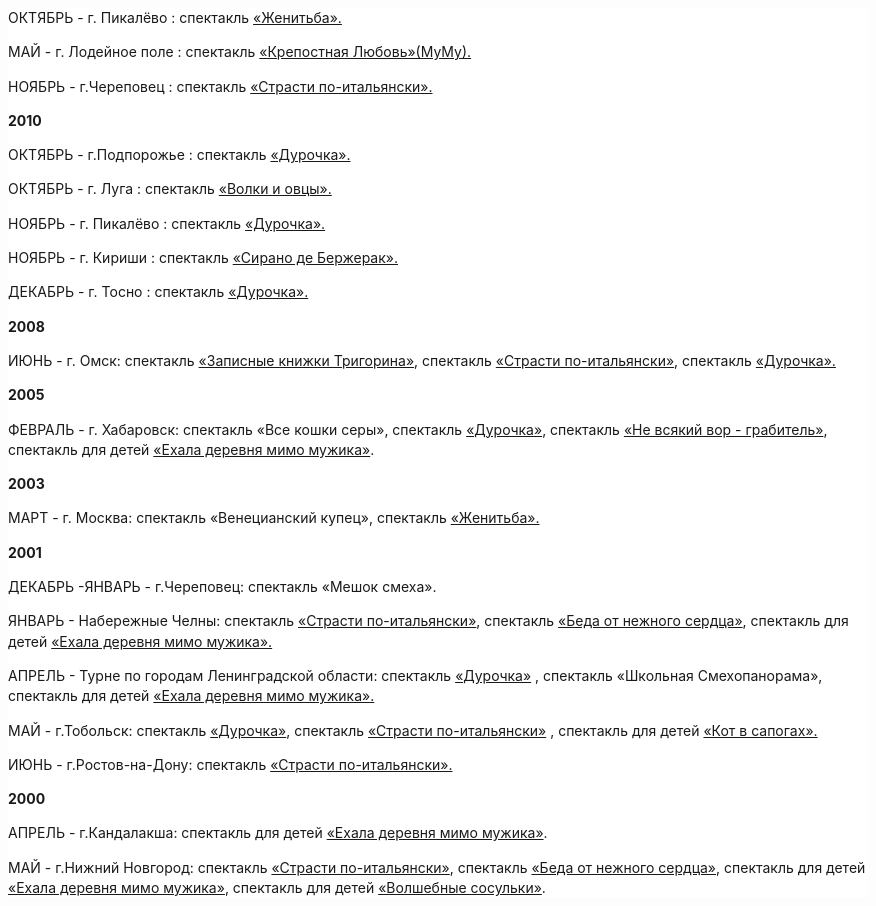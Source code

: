 ОКТЯБРЬ - г. Пикалёво : спектакль <a href="69-genitba.html">«Женитьба».</a>

МАЙ - г. Лодейное поле : спектакль <a href="46-mumu.html">«Крепостная Любовь»(МуМу).</a>

НОЯБРЬ - г.Череповец : спектакль <a href="59-strasti-po-italianski.html">«Страсти по-итальянски».</a>

**2010**

ОКТЯБРЬ - г.Подпорожье : спектакль <a href="44-dyrochka.html">«Дурочка».</a>

ОКТЯБРЬ - г. Луга : спектакль <a href="42-volki-i-ovci.html">«Волки и овцы».</a>

НОЯБРЬ - г. Пикалёво : спектакль <a href="44-dyrochka.html">«Дурочка».</a>

НОЯБРЬ - г. Кириши : спектакль <a href="60-sirano-de-bergerak.html">«Сирано де Бержерак».</a>

ДЕКАБРЬ - г. Тосно : спектакль <a href="44-dyrochka.html">«Дурочка».</a>

**2008**

ИЮНЬ - г. Омск: спектакль <a href="72-trigorin.html">«Записные книжки Тригорина»</a>, спектакль <a href="59-strasti-po-italianski.html">«Страсти по-итальянски»</a>, спектакль <a href="44-dyrochka.html">«Дурочка».</a>

**2005**

ФЕВРАЛЬ - г. Хабаровск: спектакль «Все кошки серы», спектакль <a href="44-dyrochka.html">«Дурочка»</a>, спектакль <a href="70-vor.html">«Не всякий вор - грабитель»</a>, спектакль для детей <a href="45-exala-derevna-mimo-mushika.html">«Ехала деревня мимо мужика»</a>.

**2003**

МАРТ - г. Москва: спектакль «Венецианский купец», спектакль <a href="69-genitba.html">«Женитьба».</a>

**2001**

ДЕКАБРЬ -ЯНВАРЬ - г.Череповец: спектакль «Мешок смеха».

ЯНВАРЬ - Набережные Челны: спектакль <a href="59-strasti-po-italianski.html">«Страсти по-итальянски»</a>, спектакль <a href="39-beda-ot-neghnogo-serdca.html">«Беда от нежного сердца»</a>, спектакль для детей <a href="45-exala-derevna-mimo-mushika.html">«Ехала деревня мимо мужика».</a>

АПРЕЛЬ - Турне по городам Ленинградской области: спектакль <a href="44-dyrochka.html">«Дурочка»</a> , спектакль «Школьная Смехопанорама», спектакль для детей <a href="45-exala-derevna-mimo-mushika.html">«Ехала деревня мимо мужика».</a>

МАЙ - г.Тобольск: спектакль <a href="44-dyrochka.html">«Дурочка»</a>, спектакль <a href="59-strasti-po-italianski.html">«Страсти по-итальянски»</a> , спектакль для детей <a href="74-kot-v-sapogah.html">«Кот в сапогах».</a>

ИЮНЬ - г.Ростов-на-Дону: спектакль <a href="59-strasti-po-italianski.html">«Страсти по-итальянски».</a>

**2000**

АПРЕЛЬ - г.Кандалакша: спектакль для детей <a href="45-exala-derevna-mimo-mushika.html">«Ехала деревня мимо мужика»</a>.

МАЙ - г.Нижний Новгород: спектакль <a href="59-strasti-po-italianski.html">«Страсти по-итальянски»</a>, спектакль <a href="39-beda-ot-neghnogo-serdca.html">«Беда от нежного сердца»</a>, спектакль для детей <a href="45-exala-derevna-mimo-mushika.html">«Ехала деревня мимо мужика»</a>, спектакль для детей <a href="75-volshebnie-sosulki.html">«Волшебные сосульки»</a>.
